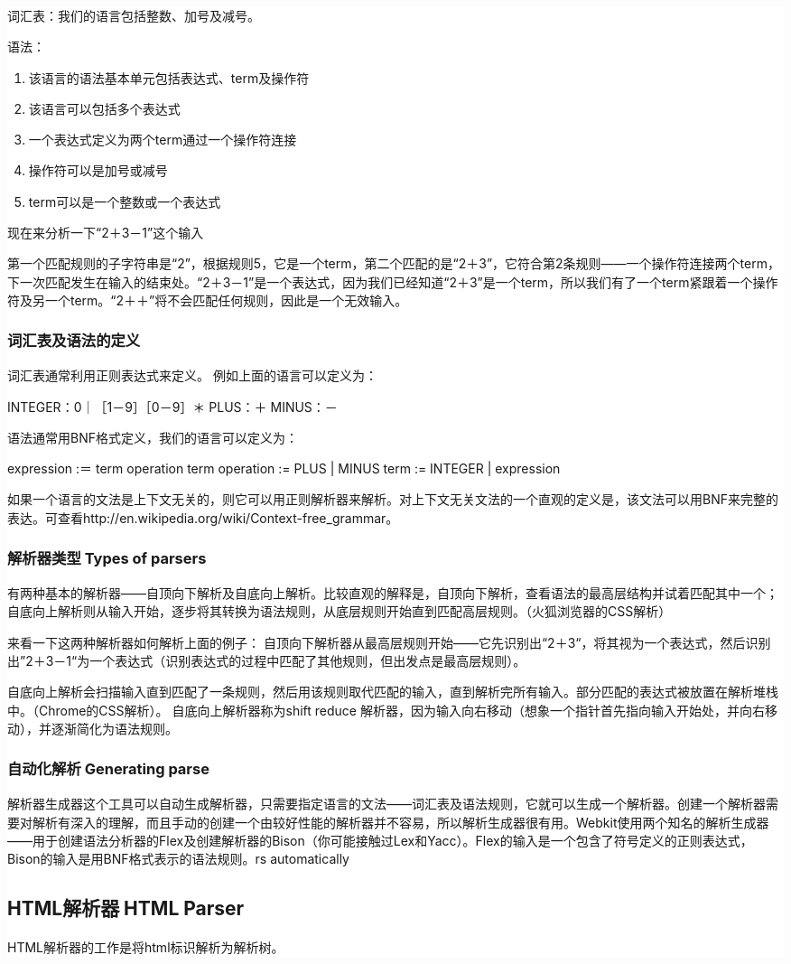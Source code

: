 词汇表：我们的语言包括整数、加号及减号。

语法：

1. 该语言的语法基本单元包括表达式、term及操作符

2. 该语言可以包括多个表达式

3. 一个表达式定义为两个term通过一个操作符连接

4. 操作符可以是加号或减号

5. term可以是一个整数或一个表达式

现在来分析一下“2＋3－1”这个输入

第一个匹配规则的子字符串是“2”，根据规则5，它是一个term，第二个匹配的是“2＋3”，它符合第2条规则——一个操作符连接两个term，下一次匹配发生在输入的结束处。“2＋3－1”是一个表达式，因为我们已经知道“2＋3”是一个term，所以我们有了一个term紧跟着一个操作符及另一个term。“2＋＋”将不会匹配任何规则，因此是一个无效输入。

### 词汇表及语法的定义

词汇表通常利用正则表达式来定义。
例如上面的语言可以定义为：

INTEGER：0｜［1－9］［0－9］＊
PLUS：＋
MINUS：－

语法通常用BNF格式定义，我们的语言可以定义为：

expression :＝ term operation term
operation := PLUS | MINUS
term := INTEGER | expression

如果一个语言的文法是上下文无关的，则它可以用正则解析器来解析。对上下文无关文法的一个直观的定义是，该文法可以用BNF来完整的表达。可查看http://en.wikipedia.org/wiki/Context-free_grammar。

### 解析器类型 Types of parsers

有两种基本的解析器——自顶向下解析及自底向上解析。比较直观的解释是，自顶向下解析，查看语法的最高层结构并试着匹配其中一个；自底向上解析则从输入开始，逐步将其转换为语法规则，从底层规则开始直到匹配高层规则。（火狐浏览器的CSS解析）

来看一下这两种解析器如何解析上面的例子：
自顶向下解析器从最高层规则开始——它先识别出“2＋3“，将其视为一个表达式，然后识别出”2＋3－1“为一个表达式（识别表达式的过程中匹配了其他规则，但出发点是最高层规则）。

自底向上解析会扫描输入直到匹配了一条规则，然后用该规则取代匹配的输入，直到解析完所有输入。部分匹配的表达式被放置在解析堆栈中。（Chrome的CSS解析）。
自底向上解析器称为shift reduce 解析器，因为输入向右移动（想象一个指针首先指向输入开始处，并向右移动），并逐渐简化为语法规则。


### 自动化解析 Generating parse

解析器生成器这个工具可以自动生成解析器，只需要指定语言的文法——词汇表及语法规则，它就可以生成一个解析器。创建一个解析器需要对解析有深入的理解，而且手动的创建一个由较好性能的解析器并不容易，所以解析生成器很有用。Webkit使用两个知名的解析生成器——用于创建语法分析器的Flex及创建解析器的Bison（你可能接触过Lex和Yacc）。Flex的输入是一个包含了符号定义的正则表达式，Bison的输入是用BNF格式表示的语法规则。rs automatically

## HTML解析器 HTML Parser

HTML解析器的工作是将html标识解析为解析树。

